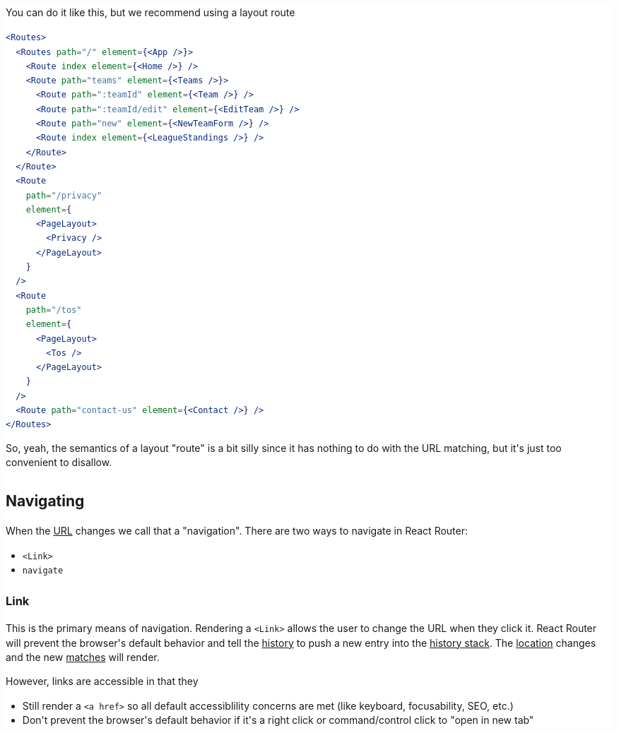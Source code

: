 <docs-error>You can do it like this, but we recommend using a layout route</docs-error>

```jsx bad lines=[14-16,22-24]
<Routes>
  <Routes path="/" element={<App />}>
    <Route index element={<Home />} />
    <Route path="teams" element={<Teams />}>
      <Route path=":teamId" element={<Team />} />
      <Route path=":teamId/edit" element={<EditTeam />} />
      <Route path="new" element={<NewTeamForm />} />
      <Route index element={<LeagueStandings />} />
    </Route>
  </Route>
  <Route
    path="/privacy"
    element={
      <PageLayout>
        <Privacy />
      </PageLayout>
    }
  />
  <Route
    path="/tos"
    element={
      <PageLayout>
        <Tos />
      </PageLayout>
    }
  />
  <Route path="contact-us" element={<Contact />} />
</Routes>
```

So, yeah, the semantics of a layout "route" is a bit silly since it has nothing to do with the URL matching, but it's just too convenient to disallow.

## Navigating

When the [URL] changes we call that a "navigation". There are two ways to navigate in React Router:

- `<Link>`
- `navigate`

### Link

This is the primary means of navigation. Rendering a `<Link>` allows the user to change the URL when they click it. React Router will prevent the browser's default behavior and tell the [history] to push a new entry into the [history stack]. The [location] changes and the new [matches] will render.

However, links are accessible in that they

- Still render a `<a href>` so all default accessiblility concerns are met (like keyboard, focusability, SEO, etc.)
- Don't prevent the browser's default behavior if it's a right click or command/control click to "open in new tab"


[URL]: #[URL]
[location]: #location
[location state]: #location-state
[history stack]: #history-stack
[client side routing]: #csr
[history action]: #history-action
[segment]: #segment
[path pattern]: #path-pattern
[dynamic segment]: #dynamic-segment
[url params]: #url-params
[router]: #router
[route config]: #route-config
[route]: #route
[route element]: #route-element
[nested routes]: #nested-routes
[matches]: #matches
[match]: #match
[parent route]: #parent-route
[outlet]: #outlet
[index route]: #index-route
[layout route]: #layout-route
[history]: #history-object
[relative links]: #relative-links